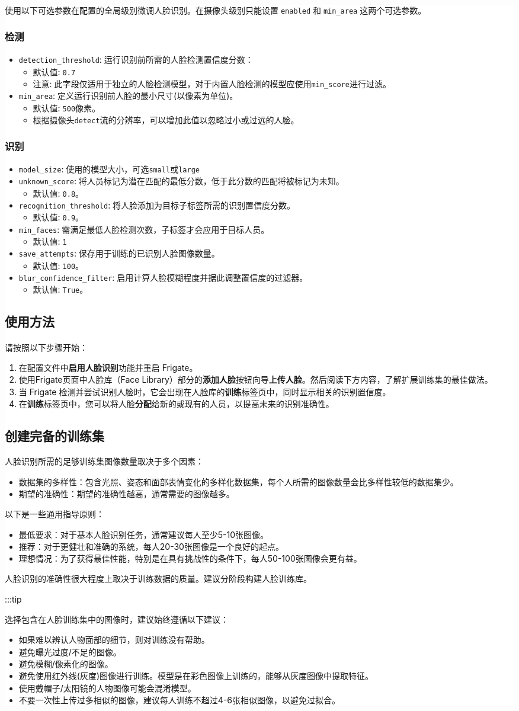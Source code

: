 使用以下可选参数在配置的全局级别微调人脸识别。在摄像头级别只能设置 `enabled` 和 `min_area` 这两个可选参数。

### 检测

- `detection_threshold`: 运行识别前所需的人脸检测置信度分数：
  - 默认值: `0.7`
  - 注意: 此字段仅适用于独立的人脸检测模型，对于内置人脸检测的模型应使用`min_score`进行过滤。
- `min_area`: 定义运行识别前人脸的最小尺寸(以像素为单位)。
  - 默认值: `500`像素。
  - 根据摄像头`detect`流的分辨率，可以增加此值以忽略过小或过远的人脸。

### 识别

- `model_size`: 使用的模型大小，可选`small`或`large`
- `unknown_score`: 将人员标记为潜在匹配的最低分数，低于此分数的匹配将被标记为未知。
  - 默认值: `0.8`。
- `recognition_threshold`: 将人脸添加为目标子标签所需的识别置信度分数。
  - 默认值: `0.9`。
- `min_faces`: 需满足最低人脸检测次数，子标签才会应用于目标人员。
  - 默认值: `1`
- `save_attempts`: 保存用于训练的已识别人脸图像数量。
  - 默认值: `100`。
- `blur_confidence_filter`: 启用计算人脸模糊程度并据此调整置信度的过滤器。
  - 默认值: `True`。


## 使用方法

请按照以下步骤开始：
1. 在配置文件中**启用人脸识别**功能并重启 Frigate。
2. 使用Frigate页面中人脸库（Face Library）部分的**添加人脸**按钮向导**上传人脸**。然后阅读下方内容，了解扩展训练集的最佳做法。
3. 当 Frigate 检测并尝试识别人脸时，它会出现在人脸库的**训练**标签页中，同时显示相关的识别置信度。
4. 在**训练**标签页中，您可以将人脸**分配**给新的或现有的人员，以提高未来的识别准确性。

## 创建完备的训练集

人脸识别所需的足够训练集图像数量取决于多个因素：

- 数据集的多样性：包含光照、姿态和面部表情变化的多样化数据集，每个人所需的图像数量会比多样性较低的数据集少。
- 期望的准确性：期望的准确性越高，通常需要的图像越多。

以下是一些通用指导原则：

- 最低要求：对于基本人脸识别任务，通常建议每人至少5-10张图像。
- 推荐：对于更健壮和准确的系统，每人20-30张图像是一个良好的起点。
- 理想情况：为了获得最佳性能，特别是在具有挑战性的条件下，每人50-100张图像会更有益。

人脸识别的准确性很大程度上取决于训练数据的质量。建议分阶段构建人脸训练库。

:::tip

选择包含在人脸训练集中的图像时，建议始终遵循以下建议：

- 如果难以辨认人物面部的细节，则对训练没有帮助。
- 避免曝光过度/不足的图像。
- 避免模糊/像素化的图像。
- 避免使用红外线(灰度)图像进行训练。模型是在彩色图像上训练的，能够从灰度图像中提取特征。
- 使用戴帽子/太阳镜的人物图像可能会混淆模型。
- 不要一次性上传过多相似的图像，建议每人训练不超过4-6张相似图像，以避免过拟合。
